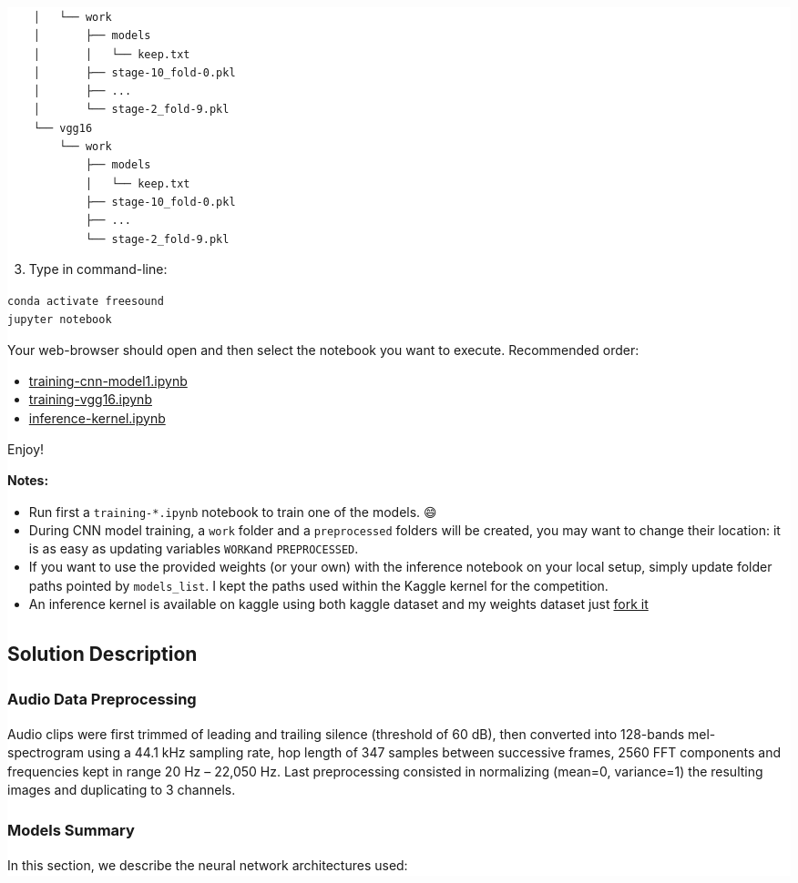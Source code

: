 ```bash
    │   └── work
    │       ├── models
    │       │   └── keep.txt
    │       ├── stage-10_fold-0.pkl
    │       ├── ...
    │       └── stage-2_fold-9.pkl
    └── vgg16
        └── work
            ├── models
            │   └── keep.txt
            ├── stage-10_fold-0.pkl
            ├── ...
            └── stage-2_fold-9.pkl
```

3. Type in command-line:

```bash
conda activate freesound
jupyter notebook
```

Your web-browser should open and then select the notebook you want to execute. Recommended order:

- [training-cnn-model1.ipynb](code/training-cnn-model1.ipynb)
- [training-vgg16.ipynb](code/training-vgg16.ipynb)
- [inference-kernel.ipynb](code/inference-kernel.ipynb)

Enjoy!

**Notes:**

- Run first a `training-*.ipynb` notebook to train one of the models. :smile:
- During CNN model training, a `work` folder and a `preprocessed` folders will be created, you may want to change their location: it is as easy as updating variables `WORK`and `PREPROCESSED`.
- If you want to use the provided weights (or your own) with the inference notebook on your local setup, simply update folder paths pointed by `models_list`. I kept the paths used within the Kaggle kernel for the competition.
- An inference kernel is available on kaggle using both kaggle dataset and my weights dataset just [fork it](https://www.kaggle.com/ebouteillon/12th-public-lb-inference-kernel-using-fastai)

## Solution Description

### Audio Data Preprocessing

Audio clips were first trimmed of leading and trailing silence (threshold of 60 dB), then converted into 128-bands mel-spectrogram using a 44.1 kHz sampling rate, hop length of 347 samples between successive frames, 2560 FFT components and frequencies kept in range 20 Hz – 22,050 Hz. Last preprocessing consisted in normalizing (mean=0, variance=1) the resulting images and duplicating to 3 channels.

### Models Summary

In this section, we describe the neural network architectures used:

